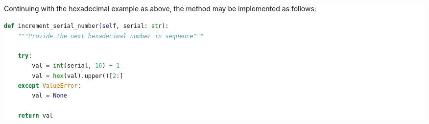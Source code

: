 Continuing with the hexadecimal example as above, the method may be implemented as follows:

```python
def increment_serial_number(self, serial: str):
    """Provide the next hexadecimal number in sequence"""

    try:
        val = int(serial, 16) + 1
        val = hex(val).upper()[2:]
    except ValueError:
        val = None

    return val
```
